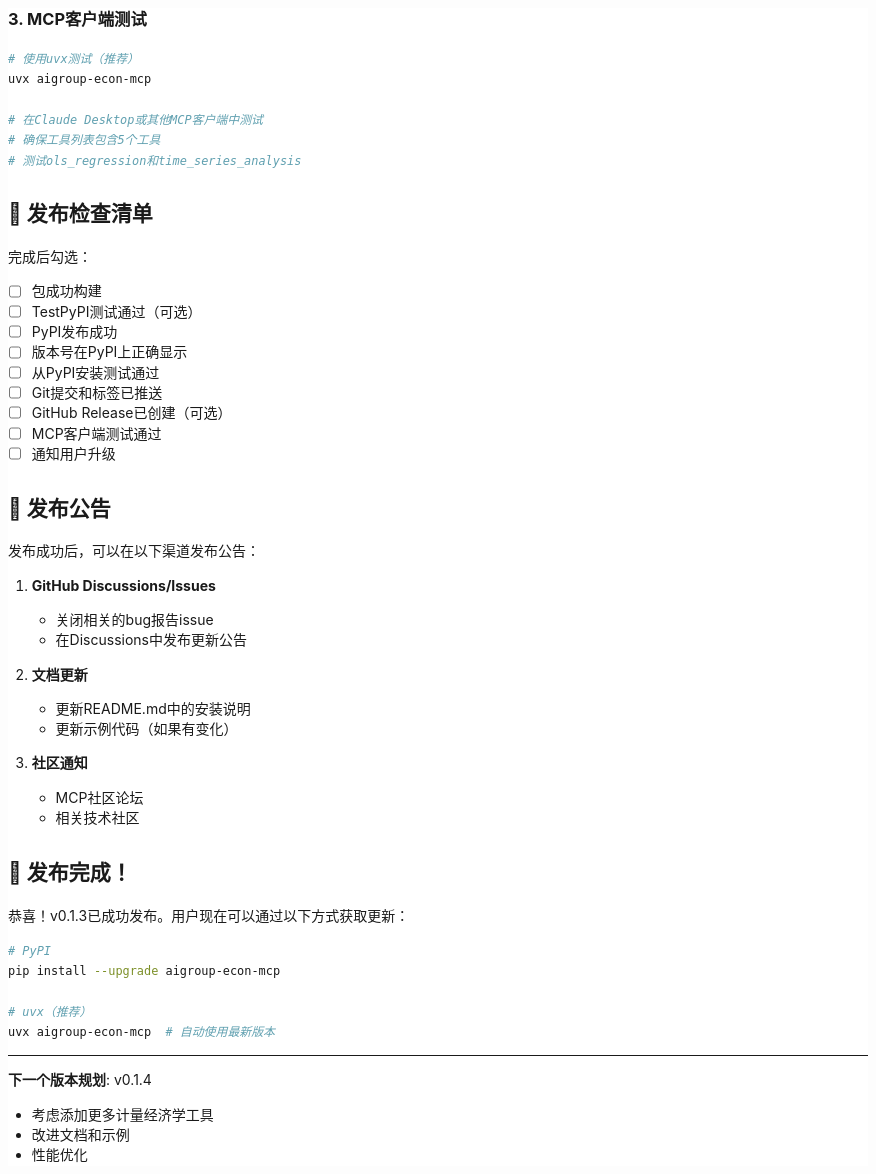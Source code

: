 ### 3. MCP客户端测试
```bash
# 使用uvx测试（推荐）
uvx aigroup-econ-mcp

# 在Claude Desktop或其他MCP客户端中测试
# 确保工具列表包含5个工具
# 测试ols_regression和time_series_analysis
```

## 📝 发布检查清单

完成后勾选：

- [ ] 包成功构建
- [ ] TestPyPI测试通过（可选）
- [ ] PyPI发布成功
- [ ] 版本号在PyPI上正确显示
- [ ] 从PyPI安装测试通过
- [ ] Git提交和标签已推送
- [ ] GitHub Release已创建（可选）
- [ ] MCP客户端测试通过
- [ ] 通知用户升级

## 📢 发布公告

发布成功后，可以在以下渠道发布公告：

1. **GitHub Discussions/Issues**
   - 关闭相关的bug报告issue
   - 在Discussions中发布更新公告

2. **文档更新**
   - 更新README.md中的安装说明
   - 更新示例代码（如果有变化）

3. **社区通知**
   - MCP社区论坛
   - 相关技术社区

## 🎉 发布完成！

恭喜！v0.1.3已成功发布。用户现在可以通过以下方式获取更新：

```bash
# PyPI
pip install --upgrade aigroup-econ-mcp

# uvx（推荐）
uvx aigroup-econ-mcp  # 自动使用最新版本
```

---

**下一个版本规划**: v0.1.4
- 考虑添加更多计量经济学工具
- 改进文档和示例
- 性能优化